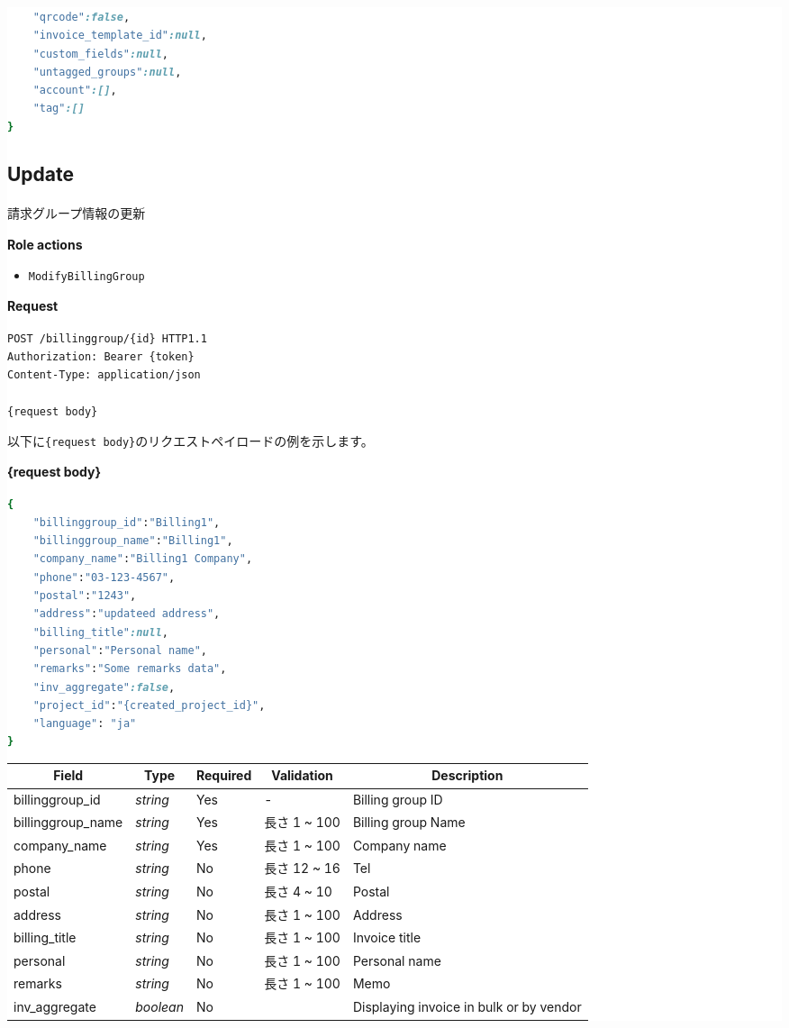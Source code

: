 ```ruby
    "qrcode":false,
    "invoice_template_id":null,
    "custom_fields":null,
    "untagged_groups":null,
    "account":[],
    "tag":[]
}
```

## Update

請求グループ情報の更新

**Role actions**

* `ModifyBillingGroup`&#x20;

**Request**

```http
POST /billinggroup/{id} HTTP1.1
Authorization: Bearer {token}
Content-Type: application/json

{request body}
```

以下に`{request body}`のリクエストペイロードの例を示します。

**{request body}**

```ruby
{
    "billinggroup_id":"Billing1",
    "billinggroup_name":"Billing1",
    "company_name":"Billing1 Company",
    "phone":"03-123-4567",
    "postal":"1243",
    "address":"updateed address",
    "billing_title":null,
    "personal":"Personal name",
    "remarks":"Some remarks data",
    "inv_aggregate":false,
    "project_id":"{created_project_id}",
    "language": "ja"
}
```

| Field              | Type      | Required | Validation       | Description                             |
| ------------------ | --------- | -------- | ---------------- | --------------------------------------- |
| billinggroup\_id   | _string_  | Yes      | -                | Billing group ID                        |
| billinggroup\_name | _string_  | Yes      | 長さ 1 \~ 100      | Billing group Name                      |
| company\_name      | _string_  | Yes      | 長さ 1 \~ 100      | Company name                            |
| phone              | _string_  | No       | 長さ 12 \~ 16      | Tel                                     |
| postal             | _string_  | No       | 長さ 4 \~ 10       | Postal                                  |
| address            | _string_  | No       | 長さ 1 \~ 100      | Address                                 |
| billing\_title     | _string_  | No       | 長さ 1 \~ 100      | Invoice title                           |
| personal           | _string_  | No       | 長さ 1 \~ 100      | Personal name                           |
| remarks            | _string_  | No       | 長さ 1 \~ 100      | Memo                                    |
| inv\_aggregate     | _boolean_ | No       |                  | Displaying invoice in bulk or by vendor |